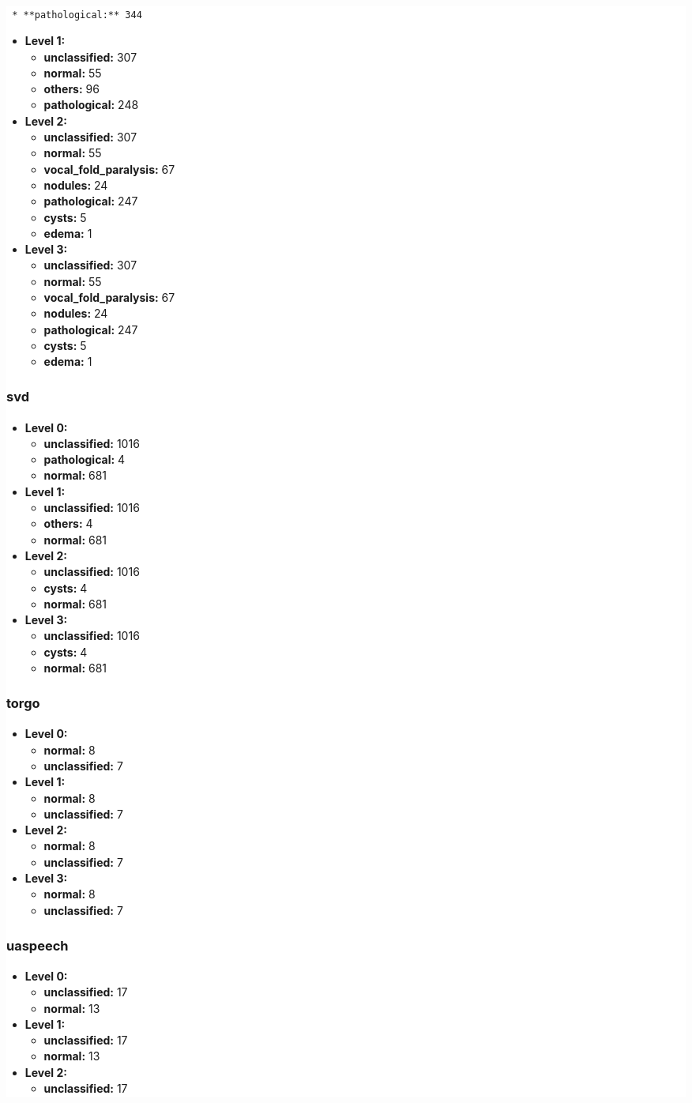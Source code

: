 	 * **pathological:** 344
* **Level 1:**
	 * **unclassified:** 307
	 * **normal:** 55
	 * **others:** 96
	 * **pathological:** 248
* **Level 2:**
	 * **unclassified:** 307
	 * **normal:** 55
	 * **vocal_fold_paralysis:** 67
	 * **nodules:** 24
	 * **pathological:** 247
	 * **cysts:** 5
	 * **edema:** 1
* **Level 3:**
	 * **unclassified:** 307
	 * **normal:** 55
	 * **vocal_fold_paralysis:** 67
	 * **nodules:** 24
	 * **pathological:** 247
	 * **cysts:** 5
	 * **edema:** 1
### svd
* **Level 0:**
	 * **unclassified:** 1016
	 * **pathological:** 4
	 * **normal:** 681
* **Level 1:**
	 * **unclassified:** 1016
	 * **others:** 4
	 * **normal:** 681
* **Level 2:**
	 * **unclassified:** 1016
	 * **cysts:** 4
	 * **normal:** 681
* **Level 3:**
	 * **unclassified:** 1016
	 * **cysts:** 4
	 * **normal:** 681
### torgo
* **Level 0:**
	 * **normal:** 8
	 * **unclassified:** 7
* **Level 1:**
	 * **normal:** 8
	 * **unclassified:** 7
* **Level 2:**
	 * **normal:** 8
	 * **unclassified:** 7
* **Level 3:**
	 * **normal:** 8
	 * **unclassified:** 7
### uaspeech
* **Level 0:**
	 * **unclassified:** 17
	 * **normal:** 13
* **Level 1:**
	 * **unclassified:** 17
	 * **normal:** 13
* **Level 2:**
	 * **unclassified:** 17